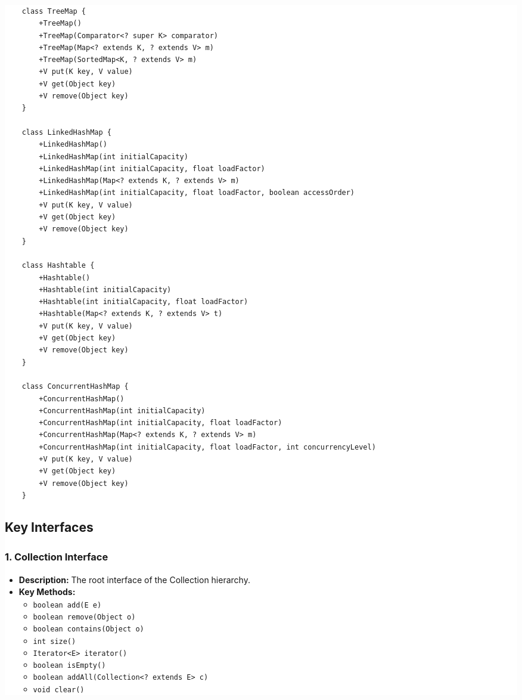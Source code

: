 ``` mermaid
    class TreeMap {
        +TreeMap()
        +TreeMap(Comparator<? super K> comparator)
        +TreeMap(Map<? extends K, ? extends V> m)
        +TreeMap(SortedMap<K, ? extends V> m)
        +V put(K key, V value)
        +V get(Object key)
        +V remove(Object key)
    }

    class LinkedHashMap {
        +LinkedHashMap()
        +LinkedHashMap(int initialCapacity)
        +LinkedHashMap(int initialCapacity, float loadFactor)
        +LinkedHashMap(Map<? extends K, ? extends V> m)
        +LinkedHashMap(int initialCapacity, float loadFactor, boolean accessOrder)
        +V put(K key, V value)
        +V get(Object key)
        +V remove(Object key)
    }

    class Hashtable {
        +Hashtable()
        +Hashtable(int initialCapacity)
        +Hashtable(int initialCapacity, float loadFactor)
        +Hashtable(Map<? extends K, ? extends V> t)
        +V put(K key, V value)
        +V get(Object key)
        +V remove(Object key)
    }

    class ConcurrentHashMap {
        +ConcurrentHashMap()
        +ConcurrentHashMap(int initialCapacity)
        +ConcurrentHashMap(int initialCapacity, float loadFactor)
        +ConcurrentHashMap(Map<? extends K, ? extends V> m)
        +ConcurrentHashMap(int initialCapacity, float loadFactor, int concurrencyLevel)
        +V put(K key, V value)
        +V get(Object key)
        +V remove(Object key)
    }

```
## Key Interfaces

### 1. **Collection Interface**
- **Description:** The root interface of the Collection hierarchy.
- **Key Methods:**
    - `boolean add(E e)`
    - `boolean remove(Object o)`
    - `boolean contains(Object o)`
    - `int size()`
    - `Iterator<E> iterator()`
    - `boolean isEmpty()`
    - `boolean addAll(Collection<? extends E> c)`
    - `void clear()`
